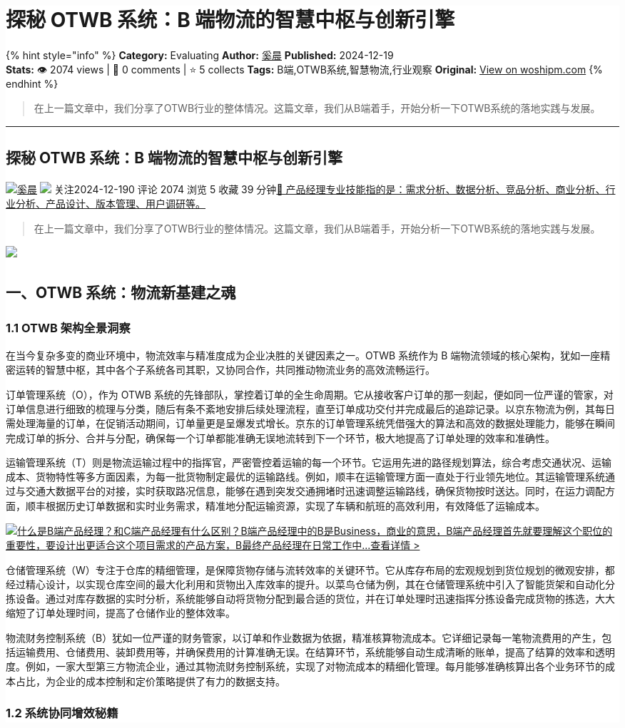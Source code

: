# 探秘 OTWB 系统：B 端物流的智慧中枢与创新引擎
{% hint style="info" %}
**Category:** Evaluating
**Author:** [奚晨](https://www.woshipm.com/u/1403005)
**Published:** 2024-12-19  
**Stats:** 👁️ 2074 views | 💬 0 comments | ⭐ 5 collects
**Tags:** B端,OTWB系统,智慧物流,行业观察
**Original:** [View on woshipm.com](https://www.woshipm.com/evaluating/6158327.html)
{% endhint %}
> 在上一篇文章中，我们分享了OTWB行业的整体情况。这篇文章，我们从B端着手，开始分析一下OTWB系统的落地实践与发展。

---

## 探秘 OTWB 系统：B 端物流的智慧中枢与创新引擎

[![](https://static.woshipm.com/APP_U_202203_20220311104050_6551.jpeg?imageView2/1/w/72/h/72/q/100)](https://www.woshipm.com/u/1403005)[奚晨](https://www.woshipm.com/u/1403005) ![](https://static.woshipm.com/tag/1101_1@2x.png) 关注2024-12-190 评论 2074 浏览 5 收藏 39 分钟[🔗 产品经理专业技能指的是：需求分析、数据分析、竞品分析、商业分析、行业分析、产品设计、版本管理、用户调研等。](https://ke.qidianla.com/courses/90pm)

> 在上一篇文章中，我们分享了OTWB行业的整体情况。这篇文章，我们从B端着手，开始分析一下OTWB系统的落地实践与发展。

![](https://image.woshipm.com/2023/08/28/9c1b188c-4550-11ee-9de9-00163e0b5ff3.jpg)

## 一、OTWB 系统：物流新基建之魂

### 1.1 OTWB 架构全景洞察

在当今复杂多变的商业环境中，物流效率与精准度成为企业决胜的关键因素之一。OTWB 系统作为 B 端物流领域的核心架构，犹如一座精密运转的智慧中枢，其中各个子系统各司其职，又协同合作，共同推动物流业务的高效流畅运行。

订单管理系统（O），作为 OTWB 系统的先锋部队，掌控着订单的全生命周期。它从接收客户订单的那一刻起，便如同一位严谨的管家，对订单信息进行细致的梳理与分类，随后有条不紊地安排后续处理流程，直至订单成功交付并完成最后的追踪记录。以京东物流为例，其每日需处理海量的订单，在促销活动期间，订单量更是呈爆发式增长。京东的订单管理系统凭借强大的算法和高效的数据处理能力，能够在瞬间完成订单的拆分、合并与分配，确保每一个订单都能准确无误地流转到下一个环节，极大地提高了订单处理的效率和准确性。

运输管理系统（T）则是物流运输过程中的指挥官，严密管控着运输的每一个环节。它运用先进的路径规划算法，综合考虑交通状况、运输成本、货物特性等多方面因素，为每一批货物制定最优的运输路线。例如，顺丰在运输管理方面一直处于行业领先地位。其运输管理系统通过与交通大数据平台的对接，实时获取路况信息，能够在遇到突发交通拥堵时迅速调整运输路线，确保货物按时送达。同时，在运力调配方面，顺丰根据历史订单数据和实时业务需求，精准地分配运输资源，实现了车辆和航班的高效利用，有效降低了运输成本。

[![](https://image.woshipm.com/2023/07/27/6f50fd24-2c7f-11ee-875d-00163e0b5ff3.png)什么是B端产品经理？和C端产品经理有什么区别？B端产品经理中的B是Business，商业的意思，B端产品经理首先就要理解这个职位的重要性，要设计出更适合这个项目需求的产品方案，B最终产品经理在日常工作中...查看详情 >](https://ke.qidianla.com/courses/bcpm)

仓储管理系统（W）专注于仓库的精细管理，是保障货物存储与流转效率的关键环节。它从库存布局的宏观规划到货位规划的微观安排，都经过精心设计，以实现仓库空间的最大化利用和货物出入库效率的提升。以菜鸟仓储为例，其在仓储管理系统中引入了智能货架和自动化分拣设备。通过对库存数据的实时分析，系统能够自动将货物分配到最合适的货位，并在订单处理时迅速指挥分拣设备完成货物的拣选，大大缩短了订单处理时间，提高了仓储作业的整体效率。

物流财务控制系统（B）犹如一位严谨的财务管家，以订单和作业数据为依据，精准核算物流成本。它详细记录每一笔物流费用的产生，包括运输费用、仓储费用、装卸费用等，并确保费用的计算准确无误。在结算环节，系统能够自动生成清晰的账单，提高了结算的效率和透明度。例如，一家大型第三方物流企业，通过其物流财务控制系统，实现了对物流成本的精细化管理。每月能够准确核算出各个业务环节的成本占比，为企业的成本控制和定价策略提供了有力的数据支持。

### 1.2 系统协同增效秘籍

